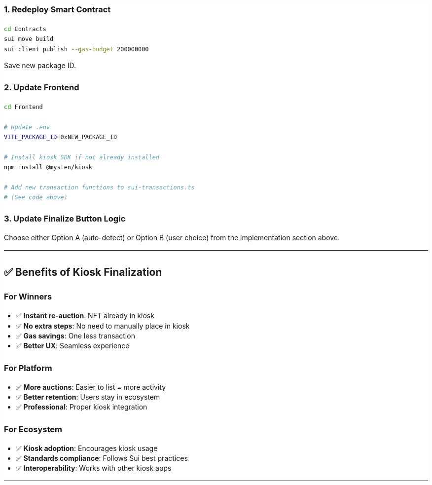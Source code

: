 ### 1. Redeploy Smart Contract

```bash
cd Contracts
sui move build
sui client publish --gas-budget 200000000
```

Save new package ID.

### 2. Update Frontend

```bash
cd Frontend

# Update .env
VITE_PACKAGE_ID=0xNEW_PACKAGE_ID

# Install kiosk SDK if not already installed
npm install @mysten/kiosk

# Add new transaction functions to sui-transactions.ts
# (See code above)
```

### 3. Update Finalize Button Logic

Choose either Option A (auto-detect) or Option B (user choice) from the implementation section above.

---

## ✅ Benefits of Kiosk Finalization

### For Winners
- ✅ **Instant re-auction**: NFT already in kiosk
- ✅ **No extra steps**: No need to manually place in kiosk
- ✅ **Gas savings**: One less transaction
- ✅ **Better UX**: Seamless experience

### For Platform
- ✅ **More auctions**: Easier to list = more activity
- ✅ **Better retention**: Users stay in ecosystem
- ✅ **Professional**: Proper kiosk integration

### For Ecosystem
- ✅ **Kiosk adoption**: Encourages kiosk usage
- ✅ **Standards compliance**: Follows Sui best practices
- ✅ **Interoperability**: Works with other kiosk apps

---
